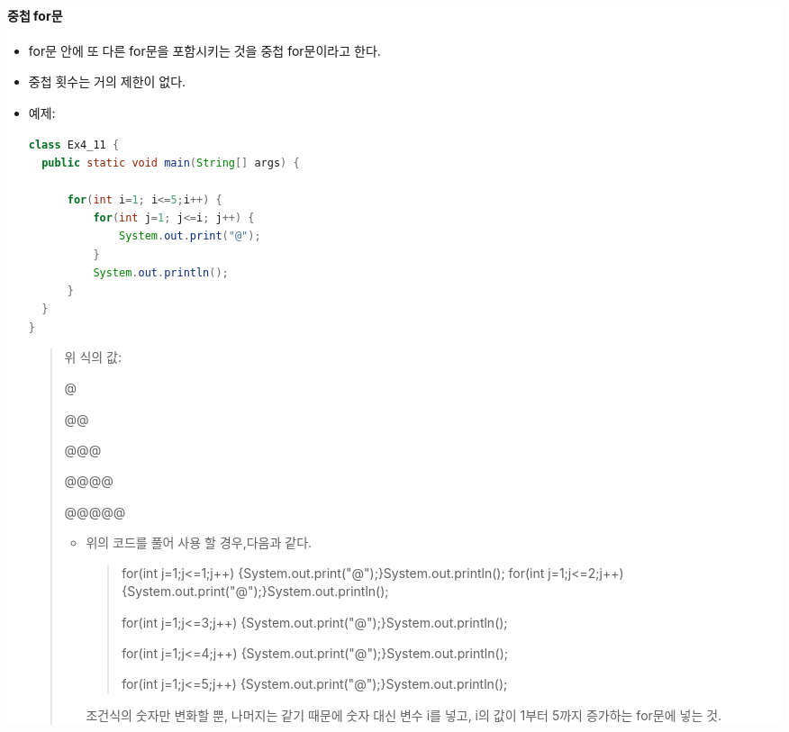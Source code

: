 


#### 중첩 for문

* for문 안에 또 다른 for문을 포함시키는 것을 중첩 for문이라고 한다.

* 중첩 횟수는 거의 제한이 없다.

* 예제:

  ```java
  class Ex4_11 {
  	public static void main(String[] args) {
  		
  		for(int i=1; i<=5;i++) {
  			for(int j=1; j<=i; j++) {
  				System.out.print("@");
  			}
  			System.out.println();
  		}
  	}
  }
  ```

  > 위 식의 값: 
  >
  > @
  >
  > @@
  >
  > @@@
  >
  > @@@@
  >
  > @@@@@
  >
  > * 위의 코드를 풀어 사용 할 경우,다음과 같다.
  >
  >   > for(int j=1;j<=1;j++) {System.out.print("@");}System.out.println();
  >   > for(int j=1;j<=2;j++) {System.out.print("@");}System.out.println();
  >   >
  >   > for(int j=1;j<=3;j++) {System.out.print("@");}System.out.println();
  >   >
  >   > for(int j=1;j<=4;j++) {System.out.print("@");}System.out.println();
  >   >
  >   > for(int j=1;j<=5;j++) {System.out.print("@");}System.out.println();
  >
  >   조건식의 숫자만 변화할 뿐, 나머지는 같기 때문에 숫자 대신 변수 i를 넣고, i의 값이 1부터 5까지 증가하는 for문에 넣는 것.


